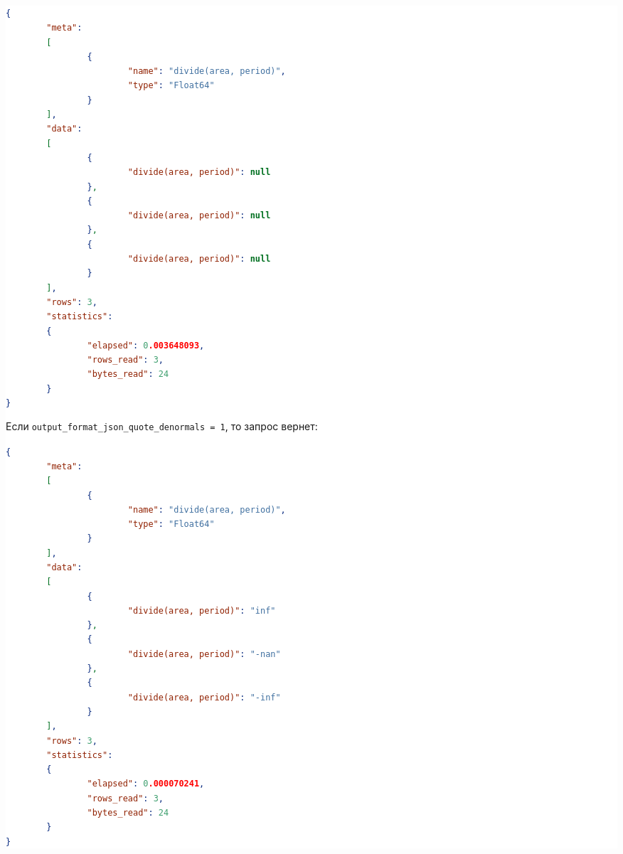 ```json
{
        "meta":
        [
                {
                        "name": "divide(area, period)",
                        "type": "Float64"
                }
        ],
        "data":
        [
                {
                        "divide(area, period)": null
                },
                {
                        "divide(area, period)": null
                },
                {
                        "divide(area, period)": null
                }
        ],
        "rows": 3,
        "statistics":
        {
                "elapsed": 0.003648093,
                "rows_read": 3,
                "bytes_read": 24
        }
}
```

Если `output_format_json_quote_denormals = 1`, то запрос вернет:

```json
{
        "meta":
        [
                {
                        "name": "divide(area, period)",
                        "type": "Float64"
                }
        ],
        "data":
        [
                {
                        "divide(area, period)": "inf"
                },
                {
                        "divide(area, period)": "-nan"
                },
                {
                        "divide(area, period)": "-inf"
                }
        ],
        "rows": 3,
        "statistics":
        {
                "elapsed": 0.000070241,
                "rows_read": 3,
                "bytes_read": 24
        }
}
```
